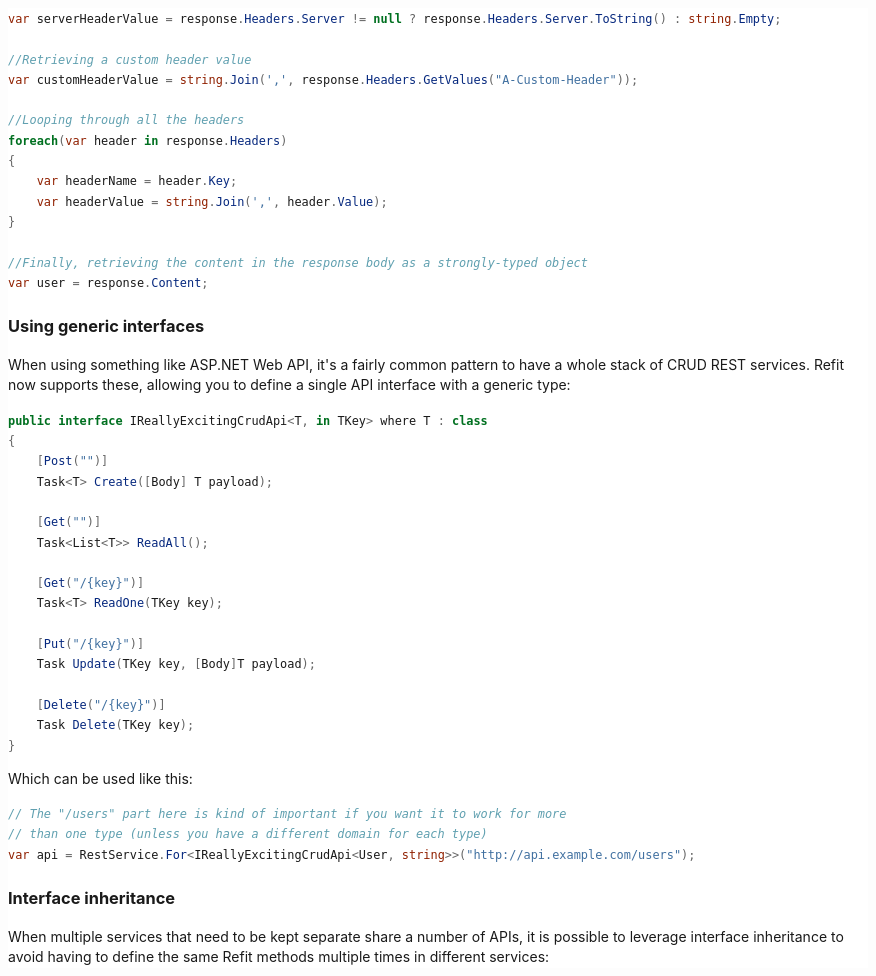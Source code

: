 ```csharp
var serverHeaderValue = response.Headers.Server != null ? response.Headers.Server.ToString() : string.Empty;

//Retrieving a custom header value
var customHeaderValue = string.Join(',', response.Headers.GetValues("A-Custom-Header"));

//Looping through all the headers
foreach(var header in response.Headers)
{
    var headerName = header.Key;
    var headerValue = string.Join(',', header.Value);
}

//Finally, retrieving the content in the response body as a strongly-typed object
var user = response.Content;
```

### Using generic interfaces

When using something like ASP.NET Web API, it's a fairly common pattern to have a whole stack of CRUD REST services. Refit now supports these, allowing you to define a single API interface with a generic type:

```csharp
public interface IReallyExcitingCrudApi<T, in TKey> where T : class
{
    [Post("")]
    Task<T> Create([Body] T payload);

    [Get("")]
    Task<List<T>> ReadAll();

    [Get("/{key}")]
    Task<T> ReadOne(TKey key);

    [Put("/{key}")]
    Task Update(TKey key, [Body]T payload);

    [Delete("/{key}")]
    Task Delete(TKey key);
}
```

Which can be used like this:

```csharp
// The "/users" part here is kind of important if you want it to work for more
// than one type (unless you have a different domain for each type)
var api = RestService.For<IReallyExcitingCrudApi<User, string>>("http://api.example.com/users");
```
### Interface inheritance

When multiple services that need to be kept separate share a number of APIs, it is possible to leverage interface inheritance to avoid having to define the same Refit methods multiple times in different services:


[//]: # ({% raw %})
[//]: # ({% endraw %})
[//]: # ({% raw %})
[//]: # ({% endraw %})